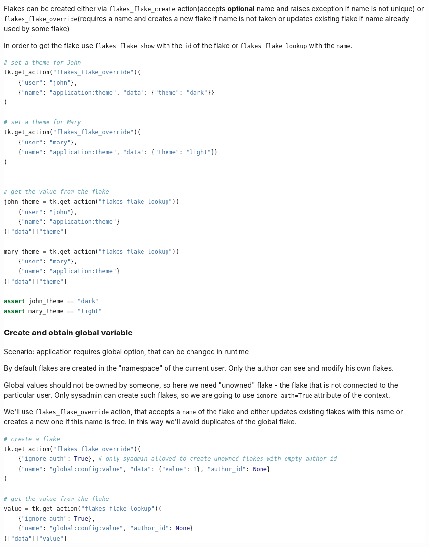 Flakes can be created either via `flakes_flake_create` action(accepts
**optional** name and raises exception if name is not unique) or
`flakes_flake_override`(requires a name and creates a new flake if name is not
taken or updates existing flake if name already used by some flake)

In order to get the flake use `flakes_flake_show` with the `id` of the flake or
`flakes_flake_lookup` with the `name`.

```python
# set a theme for John
tk.get_action("flakes_flake_override")(
    {"user": "john"},
    {"name": "application:theme", "data": {"theme": "dark"}}
)

# set a theme for Mary
tk.get_action("flakes_flake_override")(
    {"user": "mary"},
    {"name": "application:theme", "data": {"theme": "light"}}
)


# get the value from the flake
john_theme = tk.get_action("flakes_flake_lookup")(
    {"user": "john"},
    {"name": "application:theme"}
)["data"]["theme"]

mary_theme = tk.get_action("flakes_flake_lookup")(
    {"user": "mary"},
    {"name": "application:theme"}
)["data"]["theme"]

assert john_theme == "dark"
assert mary_theme == "light"
```

### Create and obtain global variable

Scenario: application requires global option, that can be changed in runtime

By default flakes are created in the "namespace" of the current user. Only the
author can see and modify his own flakes.

Global values should not be owned by someone, so here we need "unowned" flake -
the flake that is not connected to the particular user. Only sysadmin can
create such flakes, so we are going to use `ignore_auth=True` attribute of the
context.

We'll use `flakes_flake_override` action, that accepts a `name` of the flake
and either updates existing flakes with this name or creates a new one if this
name is free. In this way we'll avoid duplicates of the global flake.


```python
# create a flake
tk.get_action("flakes_flake_override")(
    {"ignore_auth": True}, # only syadmin allowed to create unowned flakes with empty author id
    {"name": "global:config:value", "data": {"value": 1}, "author_id": None}
)

# get the value from the flake
value = tk.get_action("flakes_flake_lookup")(
    {"ignore_auth": True},
    {"name": "global:config:value", "author_id": None}
)["data"]["value"]
```
